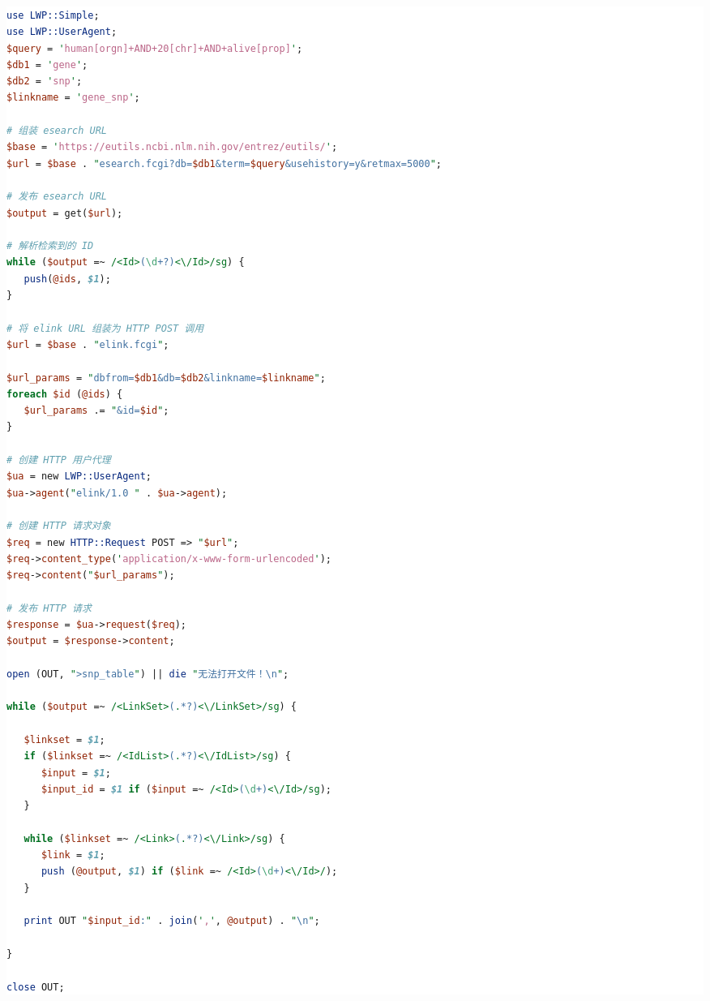 ```perl
use LWP::Simple;
use LWP::UserAgent;
$query = 'human[orgn]+AND+20[chr]+AND+alive[prop]';
$db1 = 'gene';
$db2 = 'snp';
$linkname = 'gene_snp';

# 组装 esearch URL
$base = 'https://eutils.ncbi.nlm.nih.gov/entrez/eutils/';
$url = $base . "esearch.fcgi?db=$db1&term=$query&usehistory=y&retmax=5000";

# 发布 esearch URL
$output = get($url);

# 解析检索到的 ID
while ($output =~ /<Id>(\d+?)<\/Id>/sg) {
   push(@ids, $1);
}

# 将 elink URL 组装为 HTTP POST 调用
$url = $base . "elink.fcgi";

$url_params = "dbfrom=$db1&db=$db2&linkname=$linkname";
foreach $id (@ids) {    
   $url_params .= "&id=$id";
}

# 创建 HTTP 用户代理
$ua = new LWP::UserAgent;
$ua->agent("elink/1.0 " . $ua->agent);

# 创建 HTTP 请求对象
$req = new HTTP::Request POST => "$url";
$req->content_type('application/x-www-form-urlencoded');
$req->content("$url_params");

# 发布 HTTP 请求
$response = $ua->request($req); 
$output = $response->content;

open (OUT, ">snp_table") || die "无法打开文件！\n";

while ($output =~ /<LinkSet>(.*?)<\/LinkSet>/sg) {

   $linkset = $1;
   if ($linkset =~ /<IdList>(.*?)<\/IdList>/sg) {
      $input = $1;
      $input_id = $1 if ($input =~ /<Id>(\d+)<\/Id>/sg); 
   }

   while ($linkset =~ /<Link>(.*?)<\/Link>/sg) {
      $link = $1;
      push (@output, $1) if ($link =~ /<Id>(\d+)<\/Id>/);
   }
    
   print OUT "$input_id:" . join(',', @output) . "\n";
  
}

close OUT;
```
